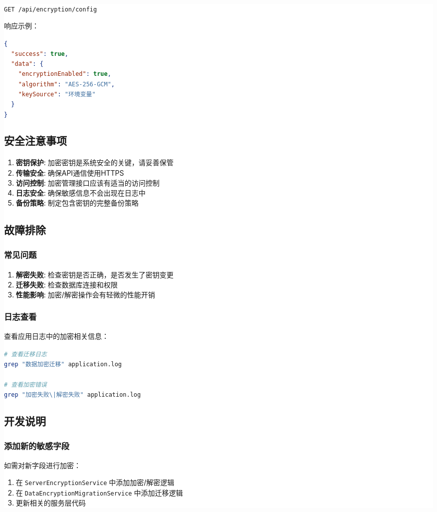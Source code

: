 ```http
GET /api/encryption/config
```

响应示例：
```json
{
  "success": true,
  "data": {
    "encryptionEnabled": true,
    "algorithm": "AES-256-GCM",
    "keySource": "环境变量"
  }
}
```

## 安全注意事项

1. **密钥保护**: 加密密钥是系统安全的关键，请妥善保管
2. **传输安全**: 确保API通信使用HTTPS
3. **访问控制**: 加密管理接口应该有适当的访问控制
4. **日志安全**: 确保敏感信息不会出现在日志中
5. **备份策略**: 制定包含密钥的完整备份策略

## 故障排除

### 常见问题

1. **解密失败**: 检查密钥是否正确，是否发生了密钥变更
2. **迁移失败**: 检查数据库连接和权限
3. **性能影响**: 加密/解密操作会有轻微的性能开销

### 日志查看

查看应用日志中的加密相关信息：

```bash
# 查看迁移日志
grep "数据加密迁移" application.log

# 查看加密错误
grep "加密失败\|解密失败" application.log
```

## 开发说明

### 添加新的敏感字段

如需对新字段进行加密：

1. 在 `ServerEncryptionService` 中添加加密/解密逻辑
2. 在 `DataEncryptionMigrationService` 中添加迁移逻辑
3. 更新相关的服务层代码
